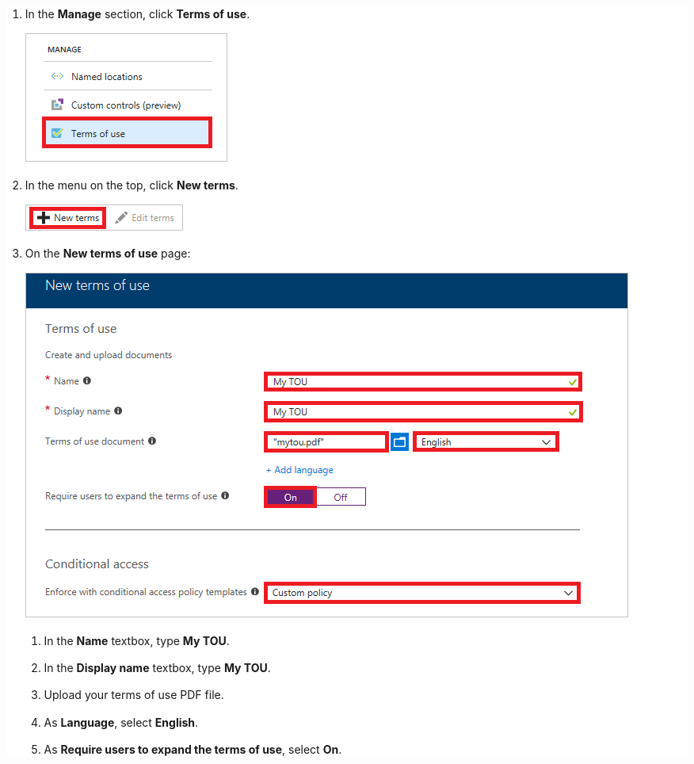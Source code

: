 1. In the **Manage** section, click **Terms of use**.

   ![Terms of use](./media/require-tou/04.png)

1. In the menu on the top, click **New terms**.

   ![Terms of use](./media/require-tou/05.png)

1. On the **New terms of use** page:

   ![Terms of use](./media/require-tou/112.png)

   1. In the **Name** textbox, type **My TOU**.

   1. In the **Display name** textbox, type **My TOU**.

   1. Upload your terms of use PDF file.

   1. As **Language**, select **English**.

   1. As **Require users to expand the terms of use**, select **On**.
